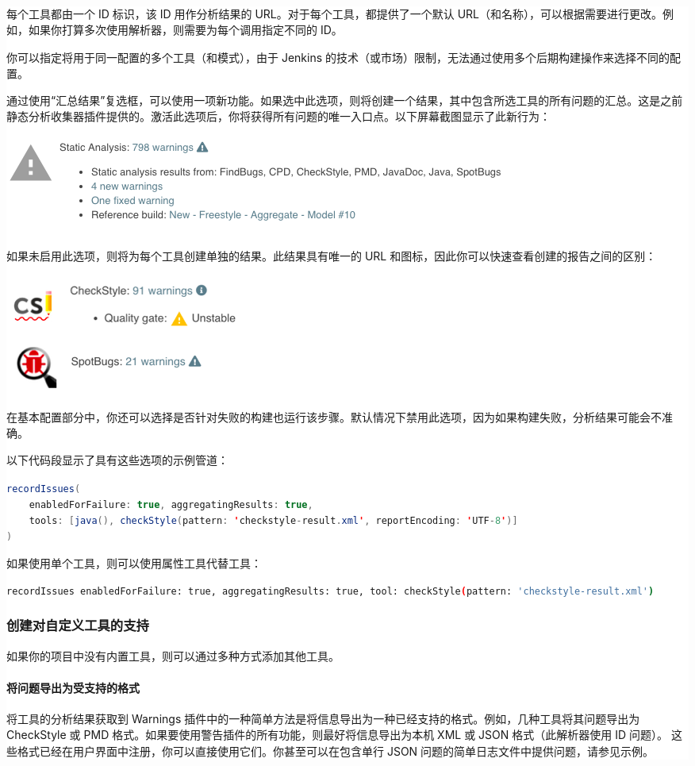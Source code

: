 每个工具都由一个 ID 标识，该 ID 用作分析结果的 URL。对于每个工具，都提供了一个默认 URL（和名称），可以根据需要进行更改。例如，如果你打算多次使用解析器，则需要为每个调用指定不同的 ID。

你可以指定将用于同一配置的多个工具（和模式），由于 Jenkins 的技术（或市场）限制，无法通过使用多个后期构建操作来选择不同的配置。

通过使用“汇总结果”复选框，可以使用一项新功能。如果选中此选项，则将创建一个结果，其中包含所选工具的所有问题的汇总。这是之前静态分析收集器插件提供的。激活此选项后，你将获得所有问题的唯一入口点。以下屏幕截图显示了此新行为：

![汇总结果](jenkins-warnings-next-generation-plugin/02.png)

如果未启用此选项，则将为每个工具创建单独的结果。此结果具有唯一的 URL 和图标，因此你可以快速查看创建的报告之间的区别：

![分开的结果](jenkins-warnings-next-generation-plugin/03.png)

在基本配置部分中，你还可以选择是否针对失败的构建也运行该步骤。默认情况下禁用此选项，因为如果构建失败，分析结果可能会不准确。

以下代码段显示了具有这些选项的示例管道：

```java
recordIssues(
    enabledForFailure: true, aggregatingResults: true,
    tools: [java(), checkStyle(pattern: 'checkstyle-result.xml', reportEncoding: 'UTF-8')]
)
```

如果使用单个工具，则可以使用属性工具代替工具：

```bash
recordIssues enabledForFailure: true, aggregatingResults: true, tool: checkStyle(pattern: 'checkstyle-result.xml')
```

### 创建对自定义工具的支持

如果你的项目中没有内置工具，则可以通过多种方式添加其他工具。

#### 将问题导出为受支持的格式

将工具的分析结果获取到 Warnings 插件中的一种简单方法是将信息导出为一种已经支持的格式。例如，几种工具将其问题导出为 CheckStyle 或 PMD 格式。如果要使用警告插件的所有功能，则最好将信息导出为本机 XML 或 JSON 格式（此解析器使用 ID 问题）。
这些格式已经在用户界面中注册，你可以直接使用它们。你甚至可以在包含单行 JSON 问题的简单日志文件中提供问题，请参见示例。
